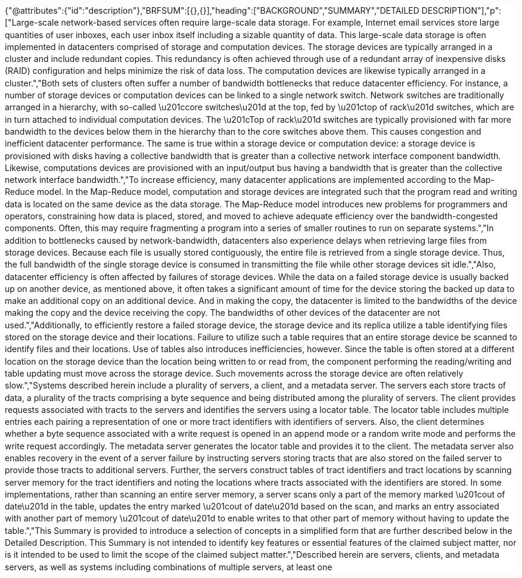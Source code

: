 {"@attributes":{"id":"description"},"BRFSUM":[{},{}],"heading":["BACKGROUND","SUMMARY","DETAILED DESCRIPTION"],"p":["Large-scale network-based services often require large-scale data storage. For example, Internet email services store large quantities of user inboxes, each user inbox itself including a sizable quantity of data. This large-scale data storage is often implemented in datacenters comprised of storage and computation devices. The storage devices are typically arranged in a cluster and include redundant copies. This redundancy is often achieved through use of a redundant array of inexpensive disks (RAID) configuration and helps minimize the risk of data loss. The computation devices are likewise typically arranged in a cluster.","Both sets of clusters often suffer a number of bandwidth bottlenecks that reduce datacenter efficiency. For instance, a number of storage devices or computation devices can be linked to a single network switch. Network switches are traditionally arranged in a hierarchy, with so-called \u201ccore switches\u201d at the top, fed by \u201ctop of rack\u201d switches, which are in turn attached to individual computation devices. The \u201cTop of rack\u201d switches are typically provisioned with far more bandwidth to the devices below them in the hierarchy than to the core switches above them. This causes congestion and inefficient datacenter performance. The same is true within a storage device or computation device: a storage device is provisioned with disks having a collective bandwidth that is greater than a collective network interface component bandwidth. Likewise, computations devices are provisioned with an input\/output bus having a bandwidth that is greater than the collective network interface bandwidth.","To increase efficiency, many datacenter applications are implemented according to the Map-Reduce model. In the Map-Reduce model, computation and storage devices are integrated such that the program read and writing data is located on the same device as the data storage. The Map-Reduce model introduces new problems for programmers and operators, constraining how data is placed, stored, and moved to achieve adequate efficiency over the bandwidth-congested components. Often, this may require fragmenting a program into a series of smaller routines to run on separate systems.","In addition to bottlenecks caused by network-bandwidth, datacenters also experience delays when retrieving large files from storage devices. Because each file is usually stored contiguously, the entire file is retrieved from a single storage device. Thus, the full bandwidth of the single storage device is consumed in transmitting the file while other storage devices sit idle.","Also, datacenter efficiency is often affected by failures of storage devices. While the data on a failed storage device is usually backed up on another device, as mentioned above, it often takes a significant amount of time for the device storing the backed up data to make an additional copy on an additional device. And in making the copy, the datacenter is limited to the bandwidths of the device making the copy and the device receiving the copy. The bandwidths of other devices of the datacenter are not used.","Additionally, to efficiently restore a failed storage device, the storage device and its replica utilize a table identifying files stored on the storage device and their locations. Failure to utilize such a table requires that an entire storage device be scanned to identify files and their locations. Use of tables also introduces inefficiencies, however. Since the table is often stored at a different location on the storage device than the location being written to or read from, the component performing the reading\/writing and table updating must move across the storage device. Such movements across the storage device are often relatively slow.","Systems described herein include a plurality of servers, a client, and a metadata server. The servers each store tracts of data, a plurality of the tracts comprising a byte sequence and being distributed among the plurality of servers. The client provides requests associated with tracts to the servers and identifies the servers using a locator table. The locator table includes multiple entries each pairing a representation of one or more tract identifiers with identifiers of servers. Also, the client determines whether a byte sequence associated with a write request is opened in an append mode or a random write mode and performs the write request accordingly. The metadata server generates the locator table and provides it to the client. The metadata server also enables recovery in the event of a server failure by instructing servers storing tracts that are also stored on the failed server to provide those tracts to additional servers. Further, the servers construct tables of tract identifiers and tract locations by scanning server memory for the tract identifiers and noting the locations where tracts associated with the identifiers are stored. In some implementations, rather than scanning an entire server memory, a server scans only a part of the memory marked \u201cout of date\u201d in the table, updates the entry marked \u201cout of date\u201d based on the scan, and marks an entry associated with another part of memory \u201cout of date\u201d to enable writes to that other part of memory without having to update the table.","This Summary is provided to introduce a selection of concepts in a simplified form that are further described below in the Detailed Description. This Summary is not intended to identify key features or essential features of the claimed subject matter, nor is it intended to be used to limit the scope of the claimed subject matter.","Described herein are servers, clients, and metadata servers, as well as systems including combinations of multiple servers, at least one